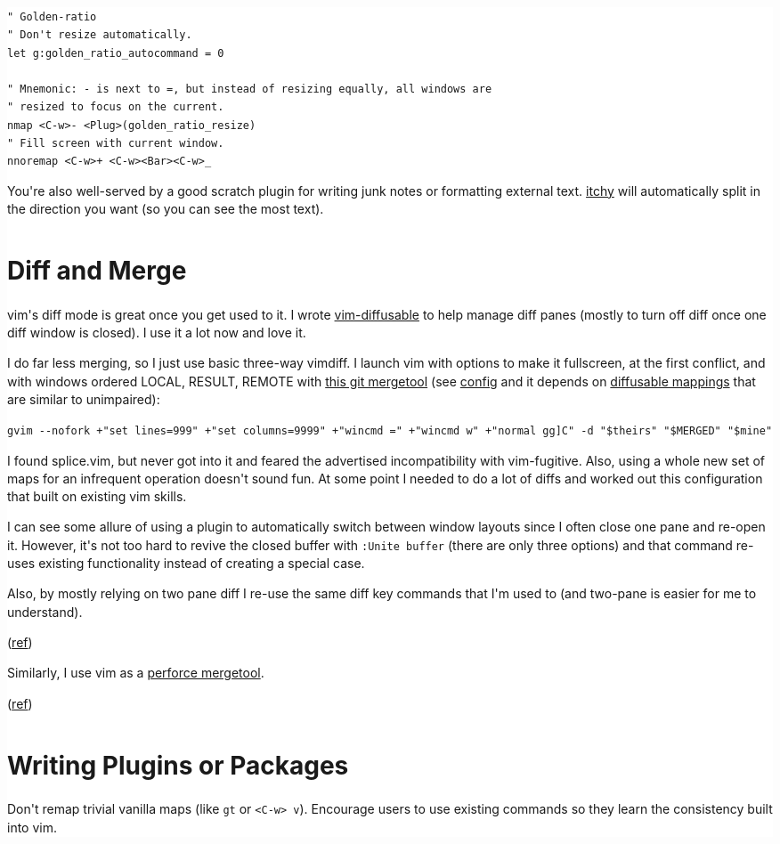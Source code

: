     " Golden-ratio
    " Don't resize automatically.
    let g:golden_ratio_autocommand = 0

    " Mnemonic: - is next to =, but instead of resizing equally, all windows are
    " resized to focus on the current.
    nmap <C-w>- <Plug>(golden_ratio_resize)
    " Fill screen with current window.
    nnoremap <C-w>+ <C-w><Bar><C-w>_


You're also well-served by a good scratch plugin for writing junk notes or formatting external text. [itchy](https://github.com/idbrii/itchy.vim) will automatically split in the direction you want (so you can see the most text).


Diff and Merge
==============
vim's diff mode is great once you get used to it. I wrote [vim-diffusable](https://github.com/idbrii/vim-diffusable) to help manage diff panes (mostly to turn off diff once one diff window is closed). I use it a lot now and love it.

I do far less merging, so I just use basic three-way vimdiff. I launch vim with options to make it fullscreen, at the first conflict, and with windows ordered LOCAL, RESULT, REMOTE with [this git mergetool](https://github.com/idbrii/daveconfig/blob/master/multi/git/tool/mergetool.gvim.git.sh) (see [config](https://github.com/idbrii/daveconfig/blob/master/multi/git/.gitconfig#L67-L68) and it depends on [diffusable mappings](https://github.com/idbrii/vim-diffusable/blob/master/after/plugin/diffusable.vim#L19-L21) that are similar to unimpaired):

    gvim --nofork +"set lines=999" +"set columns=9999" +"wincmd =" +"wincmd w" +"normal gg]C" -d "$theirs" "$MERGED" "$mine"

I found splice.vim, but never got into it and feared the advertised incompatibility with vim-fugitive. Also, using a whole new set of maps for an infrequent operation doesn't sound fun. At some point I needed to do a lot of diffs and worked out this configuration that built on existing vim skills.

I can see some allure of using a plugin to automatically switch between window layouts since I often close one pane and re-open it. However, it's not too hard to revive the closed buffer with `:Unite buffer` (there are only three options) and that command re-uses existing functionality instead of creating a special case.

Also, by mostly relying on two pane diff I re-use the same diff key commands that I'm used to (and two-pane is easier for me to understand).

([ref](https://www.reddit.com/r/vim/comments/3fs0q9/is_there_an_active_fork_of_splicevim/ctsovn7))


Similarly, I use vim as a [perforce mergetool](https://github.com/idbrii/daveconfig/blob/master/win/system/bin/vimmerge.cmd).

([ref](https://www.reddit.com/r/vim/comments/32qtjb/vim_as_perforce_merge_tool/))



Writing Plugins or Packages
===========================
Don't remap trivial vanilla maps (like `gt` or `<C-w> v`). Encourage users to use existing commands so they learn the consistency built into vim.
